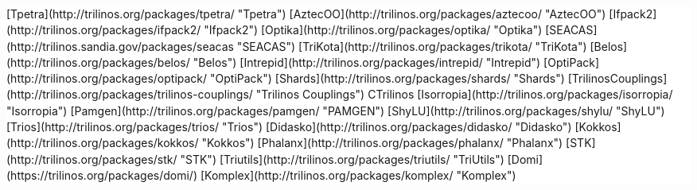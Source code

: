 <td>[Tpetra](http://trilinos.org/packages/tpetra/ "Tpetra")</td>

</tr>

<tr>

<td>[AztecOO](http://trilinos.org/packages/aztecoo/ "AztecOO")</td>

<td>[Ifpack2](http://trilinos.org/packages/ifpack2/ "Ifpack2")</td>

<td>[Optika](http://trilinos.org/packages/optika/ "Optika")</td>

<td>[SEACAS](http://trilinos.sandia.gov/packages/seacas "SEACAS")</td>

<td>[TriKota](http://trilinos.org/packages/trikota/ "TriKota")</td>

</tr>

<tr>

<td>[Belos](http://trilinos.org/packages/belos/ "Belos")</td>

<td>[Intrepid](http://trilinos.org/packages/intrepid/ "Intrepid")</td>

<td>[OptiPack](http://trilinos.org/packages/optipack/ "OptiPack")</td>

<td>[Shards](http://trilinos.org/packages/shards/ "Shards")</td>

<td>[TrilinosCouplings](http://trilinos.org/packages/trilinos-couplings/ "Trilinos Couplings")</td>

</tr>

<tr>

<td>CTrilinos</td>

<td>[Isorropia](http://trilinos.org/packages/isorropia/ "Isorropia")</td>

<td>[Pamgen](http://trilinos.org/packages/pamgen/ "PAMGEN")</td>

<td>[ShyLU](http://trilinos.org/packages/shylu/ "ShyLU")</td>

<td>[Trios](http://trilinos.org/packages/trios/ "Trios")</td>

</tr>

<tr>

<td>[Didasko](http://trilinos.org/packages/didasko/ "Didasko")</td>

<td>[Kokkos](http://trilinos.org/packages/kokkos/ "Kokkos")</td>

<td>[Phalanx](http://trilinos.org/packages/phalanx/ "Phalanx")</td>

<td>[STK](http://trilinos.org/packages/stk/ "STK")</td>

<td>[Triutils](http://trilinos.org/packages/triutils/ "TriUtils")</td>

</tr>

<tr>

<td>[Domi](https://trilinos.org/packages/domi/)</td>

<td>[Komplex](http://trilinos.org/packages/komplex/ "Komplex")</td>
